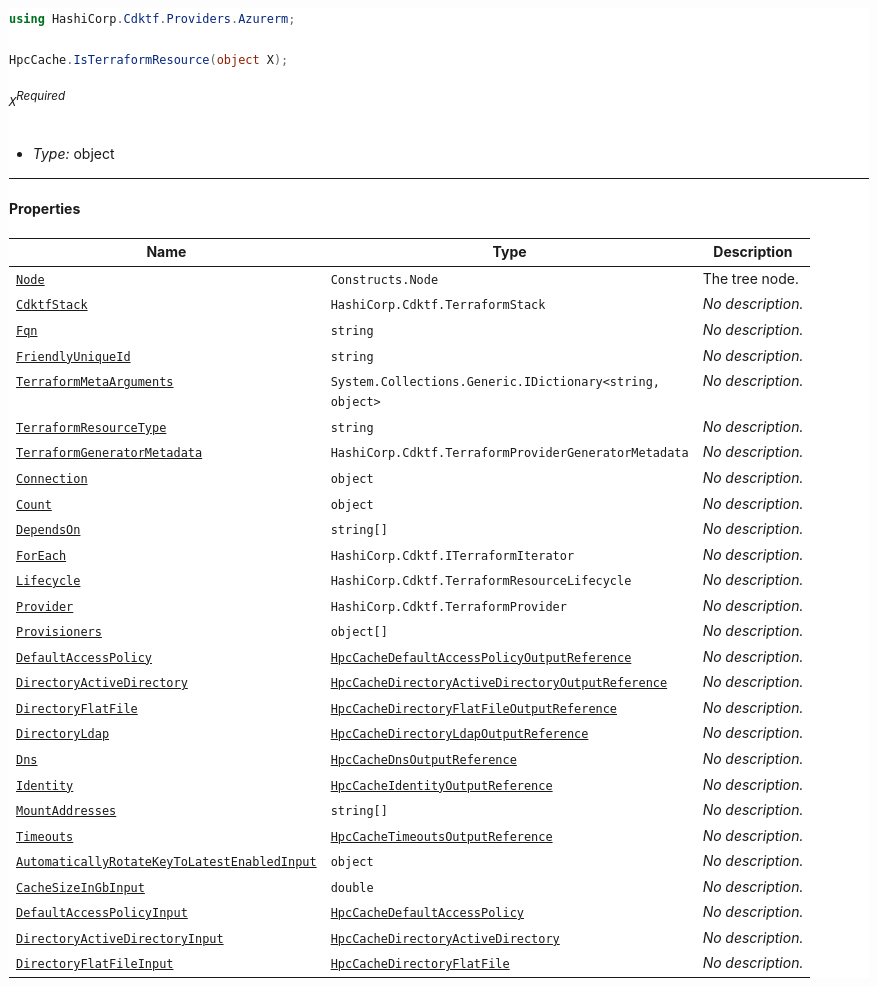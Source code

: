 ```csharp
using HashiCorp.Cdktf.Providers.Azurerm;

HpcCache.IsTerraformResource(object X);
```

###### `X`<sup>Required</sup> <a name="X" id="@cdktf/provider-azurerm.hpcCache.HpcCache.isTerraformResource.parameter.x"></a>

- *Type:* object

---

#### Properties <a name="Properties" id="Properties"></a>

| **Name** | **Type** | **Description** |
| --- | --- | --- |
| <code><a href="#@cdktf/provider-azurerm.hpcCache.HpcCache.property.node">Node</a></code> | <code>Constructs.Node</code> | The tree node. |
| <code><a href="#@cdktf/provider-azurerm.hpcCache.HpcCache.property.cdktfStack">CdktfStack</a></code> | <code>HashiCorp.Cdktf.TerraformStack</code> | *No description.* |
| <code><a href="#@cdktf/provider-azurerm.hpcCache.HpcCache.property.fqn">Fqn</a></code> | <code>string</code> | *No description.* |
| <code><a href="#@cdktf/provider-azurerm.hpcCache.HpcCache.property.friendlyUniqueId">FriendlyUniqueId</a></code> | <code>string</code> | *No description.* |
| <code><a href="#@cdktf/provider-azurerm.hpcCache.HpcCache.property.terraformMetaArguments">TerraformMetaArguments</a></code> | <code>System.Collections.Generic.IDictionary<string, object></code> | *No description.* |
| <code><a href="#@cdktf/provider-azurerm.hpcCache.HpcCache.property.terraformResourceType">TerraformResourceType</a></code> | <code>string</code> | *No description.* |
| <code><a href="#@cdktf/provider-azurerm.hpcCache.HpcCache.property.terraformGeneratorMetadata">TerraformGeneratorMetadata</a></code> | <code>HashiCorp.Cdktf.TerraformProviderGeneratorMetadata</code> | *No description.* |
| <code><a href="#@cdktf/provider-azurerm.hpcCache.HpcCache.property.connection">Connection</a></code> | <code>object</code> | *No description.* |
| <code><a href="#@cdktf/provider-azurerm.hpcCache.HpcCache.property.count">Count</a></code> | <code>object</code> | *No description.* |
| <code><a href="#@cdktf/provider-azurerm.hpcCache.HpcCache.property.dependsOn">DependsOn</a></code> | <code>string[]</code> | *No description.* |
| <code><a href="#@cdktf/provider-azurerm.hpcCache.HpcCache.property.forEach">ForEach</a></code> | <code>HashiCorp.Cdktf.ITerraformIterator</code> | *No description.* |
| <code><a href="#@cdktf/provider-azurerm.hpcCache.HpcCache.property.lifecycle">Lifecycle</a></code> | <code>HashiCorp.Cdktf.TerraformResourceLifecycle</code> | *No description.* |
| <code><a href="#@cdktf/provider-azurerm.hpcCache.HpcCache.property.provider">Provider</a></code> | <code>HashiCorp.Cdktf.TerraformProvider</code> | *No description.* |
| <code><a href="#@cdktf/provider-azurerm.hpcCache.HpcCache.property.provisioners">Provisioners</a></code> | <code>object[]</code> | *No description.* |
| <code><a href="#@cdktf/provider-azurerm.hpcCache.HpcCache.property.defaultAccessPolicy">DefaultAccessPolicy</a></code> | <code><a href="#@cdktf/provider-azurerm.hpcCache.HpcCacheDefaultAccessPolicyOutputReference">HpcCacheDefaultAccessPolicyOutputReference</a></code> | *No description.* |
| <code><a href="#@cdktf/provider-azurerm.hpcCache.HpcCache.property.directoryActiveDirectory">DirectoryActiveDirectory</a></code> | <code><a href="#@cdktf/provider-azurerm.hpcCache.HpcCacheDirectoryActiveDirectoryOutputReference">HpcCacheDirectoryActiveDirectoryOutputReference</a></code> | *No description.* |
| <code><a href="#@cdktf/provider-azurerm.hpcCache.HpcCache.property.directoryFlatFile">DirectoryFlatFile</a></code> | <code><a href="#@cdktf/provider-azurerm.hpcCache.HpcCacheDirectoryFlatFileOutputReference">HpcCacheDirectoryFlatFileOutputReference</a></code> | *No description.* |
| <code><a href="#@cdktf/provider-azurerm.hpcCache.HpcCache.property.directoryLdap">DirectoryLdap</a></code> | <code><a href="#@cdktf/provider-azurerm.hpcCache.HpcCacheDirectoryLdapOutputReference">HpcCacheDirectoryLdapOutputReference</a></code> | *No description.* |
| <code><a href="#@cdktf/provider-azurerm.hpcCache.HpcCache.property.dns">Dns</a></code> | <code><a href="#@cdktf/provider-azurerm.hpcCache.HpcCacheDnsOutputReference">HpcCacheDnsOutputReference</a></code> | *No description.* |
| <code><a href="#@cdktf/provider-azurerm.hpcCache.HpcCache.property.identity">Identity</a></code> | <code><a href="#@cdktf/provider-azurerm.hpcCache.HpcCacheIdentityOutputReference">HpcCacheIdentityOutputReference</a></code> | *No description.* |
| <code><a href="#@cdktf/provider-azurerm.hpcCache.HpcCache.property.mountAddresses">MountAddresses</a></code> | <code>string[]</code> | *No description.* |
| <code><a href="#@cdktf/provider-azurerm.hpcCache.HpcCache.property.timeouts">Timeouts</a></code> | <code><a href="#@cdktf/provider-azurerm.hpcCache.HpcCacheTimeoutsOutputReference">HpcCacheTimeoutsOutputReference</a></code> | *No description.* |
| <code><a href="#@cdktf/provider-azurerm.hpcCache.HpcCache.property.automaticallyRotateKeyToLatestEnabledInput">AutomaticallyRotateKeyToLatestEnabledInput</a></code> | <code>object</code> | *No description.* |
| <code><a href="#@cdktf/provider-azurerm.hpcCache.HpcCache.property.cacheSizeInGbInput">CacheSizeInGbInput</a></code> | <code>double</code> | *No description.* |
| <code><a href="#@cdktf/provider-azurerm.hpcCache.HpcCache.property.defaultAccessPolicyInput">DefaultAccessPolicyInput</a></code> | <code><a href="#@cdktf/provider-azurerm.hpcCache.HpcCacheDefaultAccessPolicy">HpcCacheDefaultAccessPolicy</a></code> | *No description.* |
| <code><a href="#@cdktf/provider-azurerm.hpcCache.HpcCache.property.directoryActiveDirectoryInput">DirectoryActiveDirectoryInput</a></code> | <code><a href="#@cdktf/provider-azurerm.hpcCache.HpcCacheDirectoryActiveDirectory">HpcCacheDirectoryActiveDirectory</a></code> | *No description.* |
| <code><a href="#@cdktf/provider-azurerm.hpcCache.HpcCache.property.directoryFlatFileInput">DirectoryFlatFileInput</a></code> | <code><a href="#@cdktf/provider-azurerm.hpcCache.HpcCacheDirectoryFlatFile">HpcCacheDirectoryFlatFile</a></code> | *No description.* |
